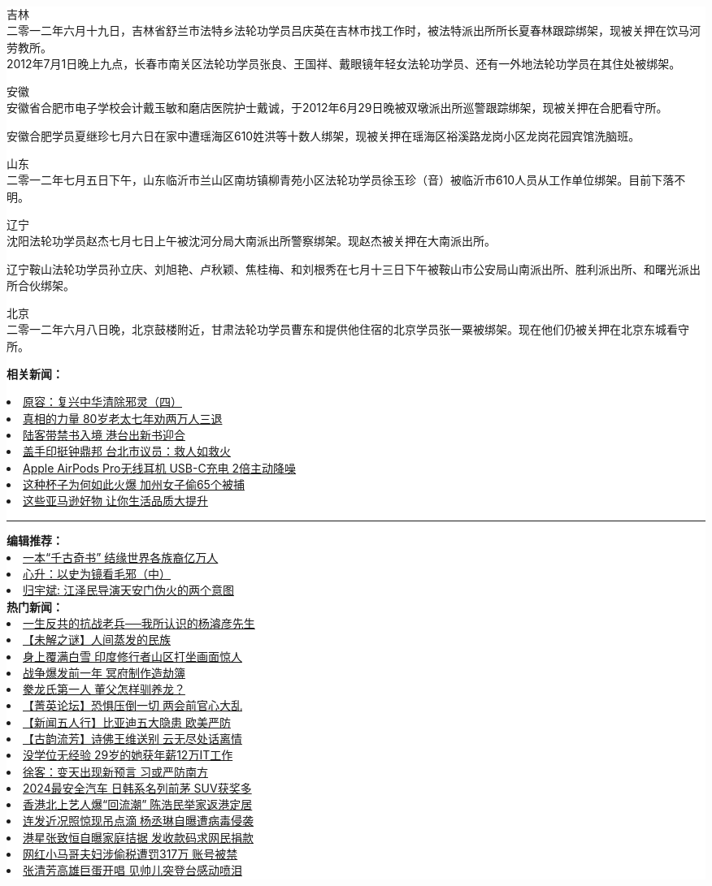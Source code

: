 <p>吉林<br />二零一二年六月十九日，吉林省舒兰市法特乡法轮功学员吕庆英在吉林市找工作时，被法特派出所所长夏春林跟踪绑架，现被关押在饮马河劳教所。<br />2012年7月1日晚上九点，长春市南关区法轮功学员张良、王国祥、戴眼镜年轻女法轮功学员、还有一外地法轮功学员在其住处被绑架。</p>
<p>安徽<br />安徽省合肥市电子学校会计戴玉敏和磨店医院护士戴诚，于2012年6月29日晚被双墩派出所巡警跟踪绑架，现被关押在合肥看守所。</p>
<p>安徽合肥学员夏继珍七月六日在家中遭瑶海区610姓洪等十数人绑架，现被关押在瑶海区裕溪路龙岗小区龙岗花园宾馆洗脑班。</p>
<p>山东<br />二零一二年七月五日下午，山东临沂市兰山区南坊镇柳青苑小区法轮功学员徐玉珍（音）被临沂市610人员从工作单位绑架。目前下落不明。</p>
<p>辽宁<br />沈阳法轮功学员赵杰七月七日上午被沈河分局大南派出所警察绑架。现赵杰被关押在大南派出所。</p>
<p>辽宁鞍山法轮功学员孙立庆、刘旭艳、卢秋颖、焦桂梅、和刘根秀在七月十三日下午被鞍山市公安局山南派出所、胜利派出所、和曙光派出所合伙绑架。</p>
<p>北京<br />二零一二年六月八日晚，北京鼓楼附近，甘肃法轮功学员曹东和提供他住宿的北京学员张一粟被绑架。现在他们仍被关押在北京东城看守所。</p>
	
<strong>相关新闻：</strong>
<li><a href="https://github.com/19920513/djy/blob/master/gb/12/7/10/n3632113.md#1">原容：复兴中华清除邪灵（四）</a></li>
<li><a href="https://github.com/19920513/djy/blob/master/gb/12/7/12/n3633713.md#1">真相的力量 80岁老太七年劝两万人三退</a></li>
<li><a href="https://github.com/19920513/djy/blob/master/gb/12/7/17/n3636755.md#1">陆客带禁书入境 港台出新书迎合</a></li>
<li><a href="https://github.com/19920513/djy/blob/master/gb/12/7/17/n3636775.md#1">盖手印挺钟鼎邦 台北市议员：救人如救火</a></li>
<li><a href="https://github.com/19920513/djy/blob/master/gb/23/11/15/n14117110.md#1">Apple AirPods Pro无线耳机 USB-C充电 2倍主动降噪</a></li>
<li><a href="https://github.com/19920513/djy/blob/master/gb/24/1/24/n14165769.md#1">这种杯子为何如此火爆 加州女子偷65个被捕</a></li>
<li><a href="https://github.com/19920513/djy/blob/master/gb/23/12/21/n14141316.md#1">这些亚马逊好物 让你生活品质大提升</a></li>
<hr>
<strong>编辑推荐：</strong>
<li><a href="https://github.com/19920513/djy/blob/master/gb/20/1/6/n11772347.md#1" target="_blank">一本“千古奇书” 结缘世界各族裔亿万人</a> </li><li><a href="https://github.com/19920513/djy/blob/master/gb/18/4/17/n10309909.md#1" target="_blank">心升：以史为镜看毛邪（中）</a></li><li><a href="https://github.com/19920513/djy/blob/master/gb/15/2/27/n4375491.md#1" target="_blank">归宇斌: 江泽民导演天安门伪火的两个意图</a></li>
<strong>热门新闻：</strong>
<li><a href="https://github.com/19920513/djy/blob/master/gb/24/2/13/n14180205.md#1">一生反共的抗战老兵──我所认识的杨濬彦先生</a></li>
<li><a href="https://github.com/19920513/djy/blob/master/gb/24/2/26/n14189768.md#1">【未解之谜】人间蒸发的民族</a></li>
<li><a href="https://github.com/19920513/djy/blob/master/gb/24/3/3/n14193562.md#1">身上覆满白雪 印度修行者山区打坐画面惊人</a></li>
<li><a href="https://github.com/19920513/djy/blob/master/gb/24/2/28/n14191118.md#1">战争爆发前一年 冥府制作造劫簿</a></li>
<li><a href="https://github.com/19920513/djy/blob/master/gb/24/2/27/n14190193.md#1">豢龙氏第一人 董父怎样驯养龙？</a></li>
<li><a href="https://github.com/19920513/djy/blob/master/gb/24/3/2/n14193326.md#1">【菁英论坛】恐惧压倒一切 两会前官心大乱</a></li>
<li><a href="https://github.com/19920513/djy/blob/master/gb/24/3/2/n14193470.md#1">【新闻五人行】比亚迪五大隐患 欧美严防</a></li>
<li><a href="https://github.com/19920513/djy/blob/master/gb/24/2/14/n14180454.md#1">【古韵流芳】诗佛王维送别 云无尽处话离情</a></li>
<li><a href="https://github.com/19920513/djy/blob/master/gb/24/3/1/n14192819.md#1">没学位无经验 29岁的她获年薪12万IT工作</a></li>
<li><a href="https://github.com/19920513/djy/blob/master/gb/24/3/2/n14193215.md#1">徐客：变天出现新预言 习或严防南方</a></li>
<li><a href="https://github.com/19920513/djy/blob/master/gb/24/3/2/n14193303.md#1">2024最安全汽车 日韩系名列前茅 SUV获奖多</a></li>
<li><a href="https://github.com/19920513/djy/blob/master/gb/24/3/1/n14192772.md#1">香港北上艺人爆“回流潮” 陈浩民举家返港定居</a></li>
<li><a href="https://github.com/19920513/djy/blob/master/gb/24/3/1/n14192759.md#1">连发近况照惊现吊点滴 杨丞琳自曝遭病毒侵袭</a></li>
<li><a href="https://github.com/19920513/djy/blob/master/gb/24/3/2/n14193468.md#1">港星张致恒自曝家庭拮据 发收款码求网民捐款</a></li>
<li><a href="https://github.com/19920513/djy/blob/master/gb/24/3/2/n14193425.md#1">网红小马哥夫妇涉偷税遭罚317万 账号被禁</a></li>
<li><a href="https://github.com/19920513/djy/blob/master/gb/24/3/3/n14193656.md#1">张清芳高雄巨蛋开唱 见帅儿突登台感动喷泪</a></li>